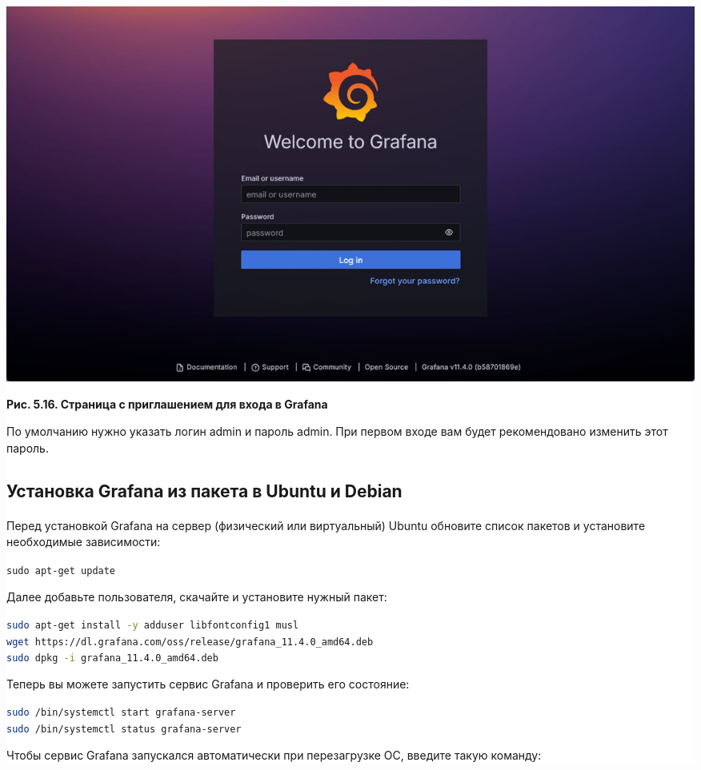 ![grafana-napi-guide](./img/media/image64.jpeg)

**Рис. 5.16. Страница с приглашением для входа в Grafana**

По умолчанию нужно указать логин admin и пароль admin. При первом входе
вам будет рекомендовано изменить этот пароль.


## Установка Grafana из пакета в Ubuntu и Debian

Перед установкой Grafana на сервер (физический или виртуальный) Ubuntu
обновите список пакетов и установите необходимые зависимости:

```sudo apt-get update```

Далее добавьте пользователя, скачайте и установите нужный пакет:

```bash
sudo apt-get install -y adduser libfontconfig1 musl
wget https://dl.grafana.com/oss/release/grafana_11.4.0_amd64.deb
sudo dpkg -i grafana_11.4.0_amd64.deb
```

Теперь вы можете запустить сервис Grafana и проверить его состояние:

```bash
sudo /bin/systemctl start grafana-server
sudo /bin/systemctl status grafana-server
```

Чтобы сервис Grafana запускался автоматически при перезагрузке OC,
введите такую команду:
